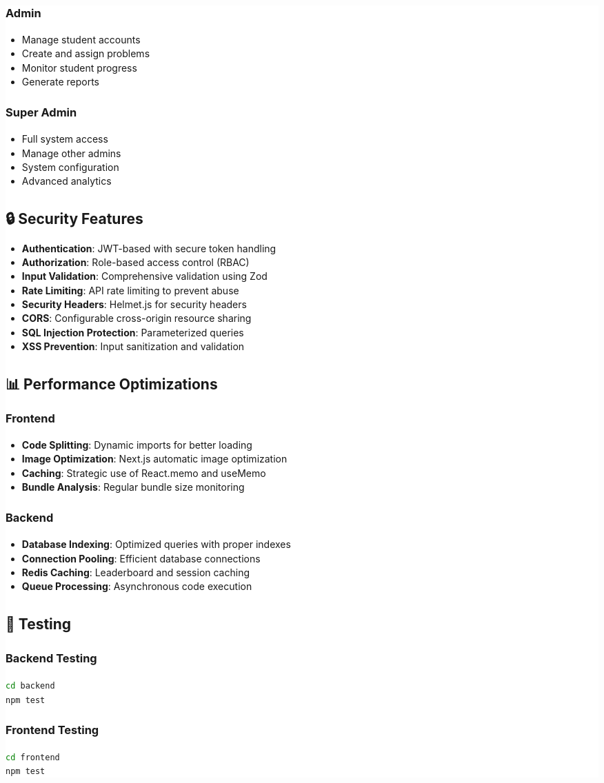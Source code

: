 ### Admin
- Manage student accounts
- Create and assign problems
- Monitor student progress
- Generate reports

### Super Admin
- Full system access
- Manage other admins
- System configuration
- Advanced analytics

## 🔒 Security Features

- **Authentication**: JWT-based with secure token handling
- **Authorization**: Role-based access control (RBAC)
- **Input Validation**: Comprehensive validation using Zod
- **Rate Limiting**: API rate limiting to prevent abuse
- **Security Headers**: Helmet.js for security headers
- **CORS**: Configurable cross-origin resource sharing
- **SQL Injection Protection**: Parameterized queries
- **XSS Prevention**: Input sanitization and validation

## 📊 Performance Optimizations

### Frontend
- **Code Splitting**: Dynamic imports for better loading
- **Image Optimization**: Next.js automatic image optimization
- **Caching**: Strategic use of React.memo and useMemo
- **Bundle Analysis**: Regular bundle size monitoring

### Backend
- **Database Indexing**: Optimized queries with proper indexes
- **Connection Pooling**: Efficient database connections
- **Redis Caching**: Leaderboard and session caching
- **Queue Processing**: Asynchronous code execution

## 🧪 Testing

### Backend Testing
```bash
cd backend
npm test
```

### Frontend Testing
```bash
cd frontend
npm test
```
